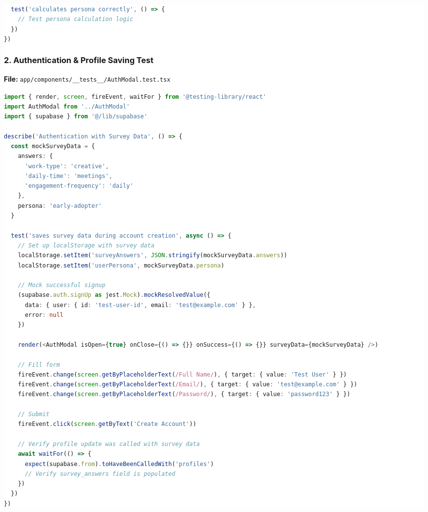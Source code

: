 ```typescript
  test('calculates persona correctly', () => {
    // Test persona calculation logic
  })
})
```

### 2. Authentication & Profile Saving Test
**File:** `app/components/__tests__/AuthModal.test.tsx`

```typescript
import { render, screen, fireEvent, waitFor } from '@testing-library/react'
import AuthModal from '../AuthModal'
import { supabase } from '@/lib/supabase'

describe('Authentication with Survey Data', () => {
  const mockSurveyData = {
    answers: {
      'work-type': 'creative',
      'daily-time': 'meetings',
      'engagement-frequency': 'daily'
    },
    persona: 'early-adopter'
  }

  test('saves survey data during account creation', async () => {
    // Set up localStorage with survey data
    localStorage.setItem('surveyAnswers', JSON.stringify(mockSurveyData.answers))
    localStorage.setItem('userPersona', mockSurveyData.persona)
    
    // Mock successful signup
    (supabase.auth.signUp as jest.Mock).mockResolvedValue({
      data: { user: { id: 'test-user-id', email: 'test@example.com' } },
      error: null
    })
    
    render(<AuthModal isOpen={true} onClose={() => {}} onSuccess={() => {}} surveyData={mockSurveyData} />)
    
    // Fill form
    fireEvent.change(screen.getByPlaceholderText(/Full Name/), { target: { value: 'Test User' } })
    fireEvent.change(screen.getByPlaceholderText(/Email/), { target: { value: 'test@example.com' } })
    fireEvent.change(screen.getByPlaceholderText(/Password/), { target: { value: 'password123' } })
    
    // Submit
    fireEvent.click(screen.getByText('Create Account'))
    
    // Verify profile update was called with survey data
    await waitFor(() => {
      expect(supabase.from).toHaveBeenCalledWith('profiles')
      // Verify survey_answers field is populated
    })
  })
})
```
